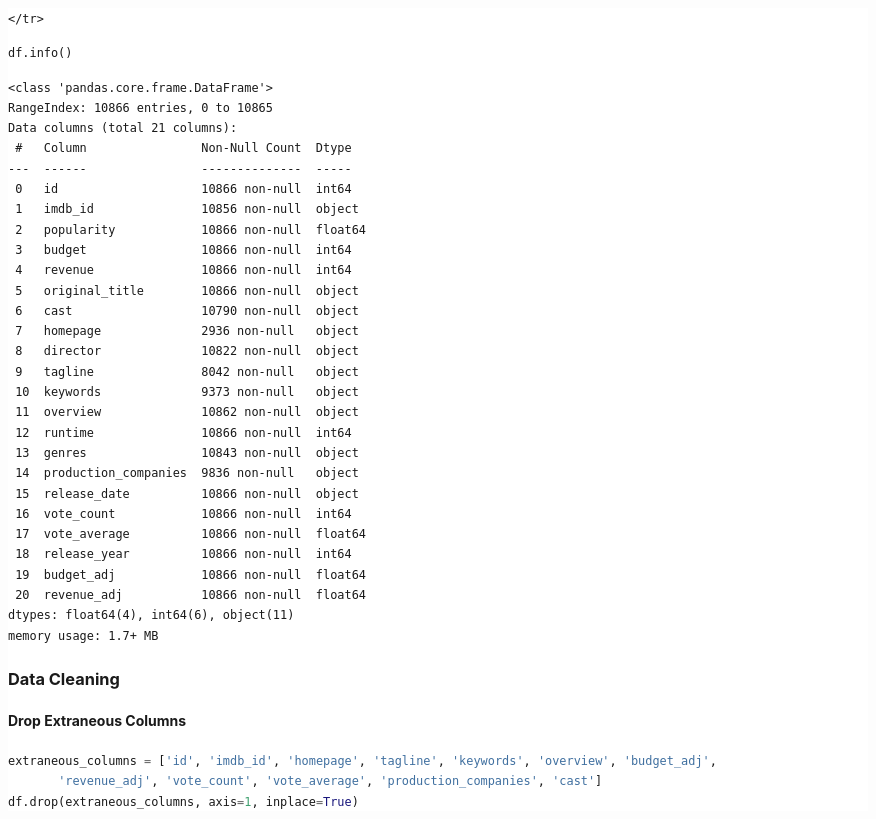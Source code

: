     </tr>
  </tbody>
</table>
</div>




```python
df.info()
```

    <class 'pandas.core.frame.DataFrame'>
    RangeIndex: 10866 entries, 0 to 10865
    Data columns (total 21 columns):
     #   Column                Non-Null Count  Dtype  
    ---  ------                --------------  -----  
     0   id                    10866 non-null  int64  
     1   imdb_id               10856 non-null  object 
     2   popularity            10866 non-null  float64
     3   budget                10866 non-null  int64  
     4   revenue               10866 non-null  int64  
     5   original_title        10866 non-null  object 
     6   cast                  10790 non-null  object 
     7   homepage              2936 non-null   object 
     8   director              10822 non-null  object 
     9   tagline               8042 non-null   object 
     10  keywords              9373 non-null   object 
     11  overview              10862 non-null  object 
     12  runtime               10866 non-null  int64  
     13  genres                10843 non-null  object 
     14  production_companies  9836 non-null   object 
     15  release_date          10866 non-null  object 
     16  vote_count            10866 non-null  int64  
     17  vote_average          10866 non-null  float64
     18  release_year          10866 non-null  int64  
     19  budget_adj            10866 non-null  float64
     20  revenue_adj           10866 non-null  float64
    dtypes: float64(4), int64(6), object(11)
    memory usage: 1.7+ MB
    

### Data Cleaning
#### Drop Extraneous Columns


```python
extraneous_columns = ['id', 'imdb_id', 'homepage', 'tagline', 'keywords', 'overview', 'budget_adj',
       'revenue_adj', 'vote_count', 'vote_average', 'production_companies', 'cast']
df.drop(extraneous_columns, axis=1, inplace=True)

```

